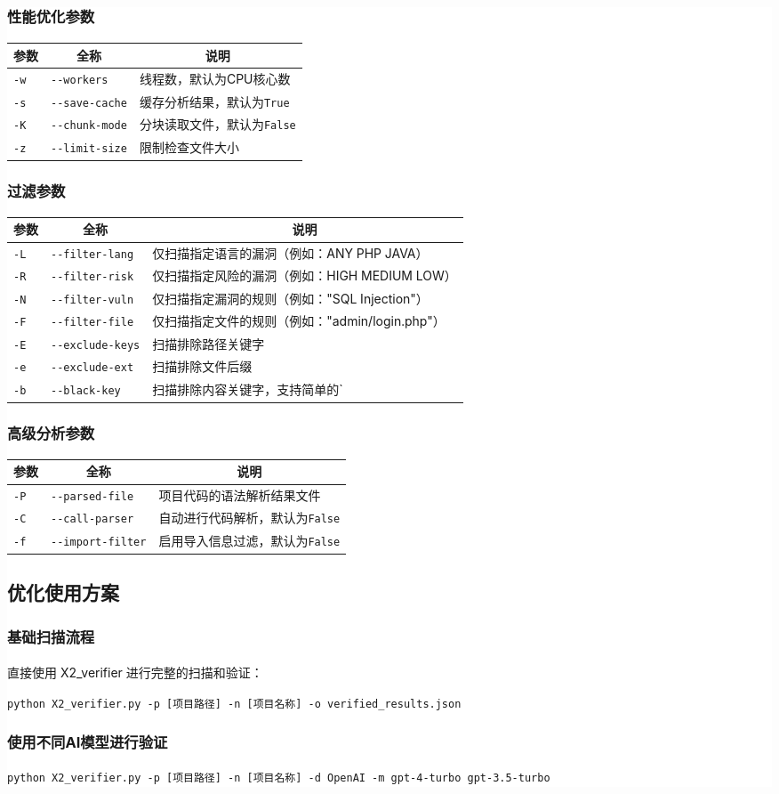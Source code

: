 ### 性能优化参数

| 参数 | 全称 | 说明 |
|-----|-----|-----|
| `-w` | `--workers` | 线程数，默认为CPU核心数 |
| `-s` | `--save-cache` | 缓存分析结果，默认为`True` |
| `-K` | `--chunk-mode` | 分块读取文件，默认为`False` |
| `-z` | `--limit-size` | 限制检查文件大小 |

### 过滤参数

| 参数 | 全称 | 说明 |
|-----|-----|-----|
| `-L` | `--filter-lang` | 仅扫描指定语言的漏洞（例如：ANY PHP JAVA） |
| `-R` | `--filter-risk` | 仅扫描指定风险的漏洞（例如：HIGH MEDIUM LOW） |
| `-N` | `--filter-vuln` | 仅扫描指定漏洞的规则（例如："SQL Injection"） |
| `-F` | `--filter-file` | 仅扫描指定文件的规则（例如："admin/login.php"） |
| `-E` | `--exclude-keys` | 扫描排除路径关键字 |
| `-e` | `--exclude-ext` | 扫描排除文件后缀 |
| `-b` | `--black-key` | 扫描排除内容关键字，支持简单的`||`和`&&`语法 |

### 高级分析参数

| 参数 | 全称 | 说明 |
|-----|-----|-----|
| `-P` | `--parsed-file` | 项目代码的语法解析结果文件 |
| `-C` | `--call-parser` | 自动进行代码解析，默认为`False` |
| `-f` | `--import-filter` | 启用导入信息过滤，默认为`False` |

## 优化使用方案

### 基础扫描流程

直接使用 X2_verifier 进行完整的扫描和验证：

```
python X2_verifier.py -p [项目路径] -n [项目名称] -o verified_results.json
```

### 使用不同AI模型进行验证

```
python X2_verifier.py -p [项目路径] -n [项目名称] -d OpenAI -m gpt-4-turbo gpt-3.5-turbo
```
